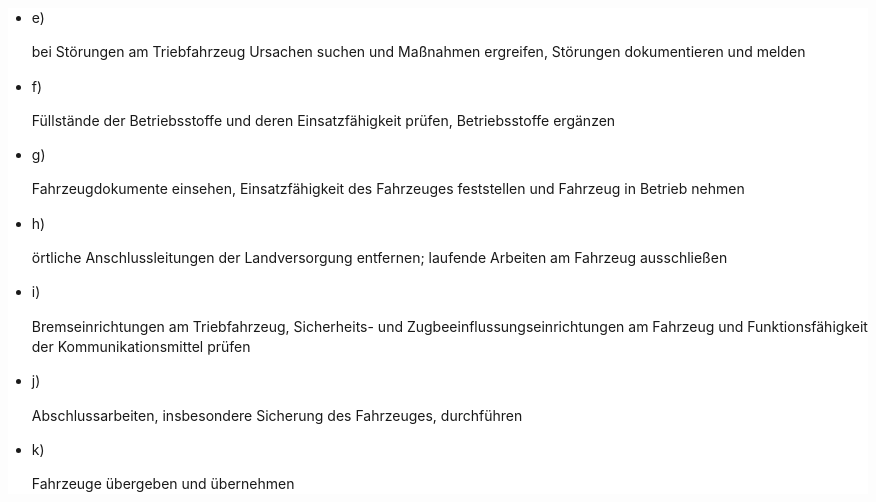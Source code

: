   - e)
    
    <div style="">
    
    bei Störungen am Triebfahrzeug Ursachen suchen und Maßnahmen
    ergreifen, Störungen dokumentieren und melden
    
    </div>

  - f)
    
    <div style="">
    
    Füllstände der Betriebsstoffe und deren Einsatzfähigkeit prüfen,
    Betriebsstoffe ergänzen
    
    </div>

  - g)
    
    <div style="">
    
    Fahrzeugdokumente einsehen, Einsatzfähigkeit des Fahrzeuges
    feststellen und Fahrzeug in Betrieb nehmen
    
    </div>

  - h)
    
    <div style="">
    
    örtliche Anschlussleitungen der Landversorgung entfernen; laufende
    Arbeiten am Fahrzeug ausschließen
    
    </div>

  - i)
    
    <div style="">
    
    Bremseinrichtungen am Triebfahrzeug, Sicherheits- und
    Zugbeeinflussungseinrichtungen am Fahrzeug und Funktionsfähigkeit
    der Kommunikationsmittel prüfen
    
    </div>

  - j)
    
    <div style="">
    
    Abschlussarbeiten, insbesondere Sicherung des Fahrzeuges,
    durchführen
    
    </div>

  - k)
    
    <div style="">
    
    Fahrzeuge übergeben und übernehmen
    
    </div>

</td>

